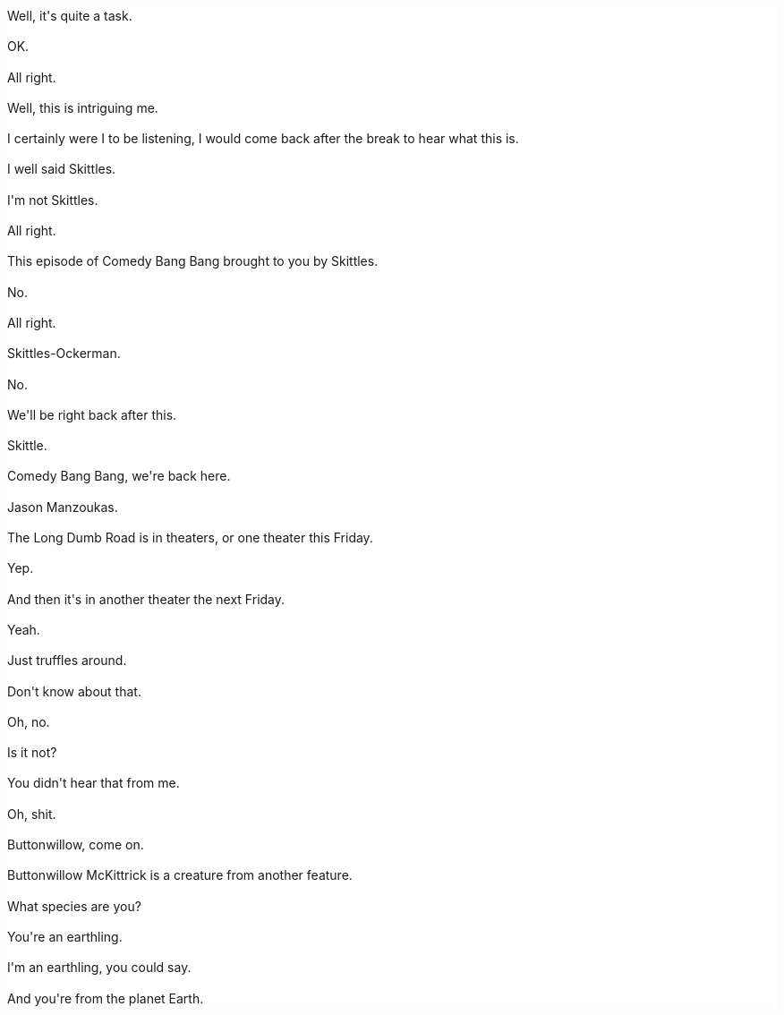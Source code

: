 Well, it's quite a task.

OK.

All right.

Well, this is intriguing me.

I certainly were I to be listening, I would come back after the break to hear what this is.

I well said Skittles.

I'm not Skittles.

All right.

This episode of Comedy Bang Bang brought to you by Skittles.

No.

All right.

Skittles-Ockerman.

No.

We'll be right back after this.

Skittle.

Comedy Bang Bang, we're back here.

Jason Manzoukas.

The Long Dumb Road is in theaters, or one theater this Friday.

Yep.

And then it's in another theater the next Friday.

Yeah.

Just truffles around.

Don't know about that.

Oh, no.

Is it not?

You didn't hear that from me.

Oh, shit.

Buttonwillow, come on.

Buttonwillow McKittrick is a creature from another feature.

What species are you?

You're an earthling.

I'm an earthling, you could say.

And you're from the planet Earth.
